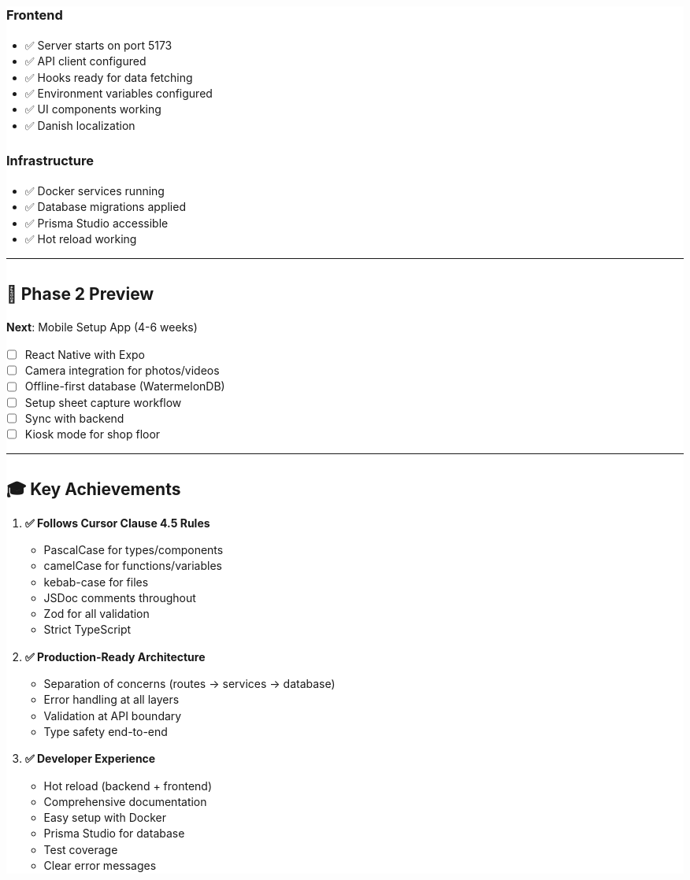 ### Frontend
- ✅ Server starts on port 5173
- ✅ API client configured
- ✅ Hooks ready for data fetching
- ✅ Environment variables configured
- ✅ UI components working
- ✅ Danish localization

### Infrastructure
- ✅ Docker services running
- ✅ Database migrations applied
- ✅ Prisma Studio accessible
- ✅ Hot reload working

---

## 🚧 Phase 2 Preview

**Next**: Mobile Setup App (4-6 weeks)

- [ ] React Native with Expo
- [ ] Camera integration for photos/videos
- [ ] Offline-first database (WatermelonDB)
- [ ] Setup sheet capture workflow
- [ ] Sync with backend
- [ ] Kiosk mode for shop floor

---

## 🎓 Key Achievements

1. **✅ Follows Cursor Clause 4.5 Rules**
   - PascalCase for types/components
   - camelCase for functions/variables
   - kebab-case for files
   - JSDoc comments throughout
   - Zod for all validation
   - Strict TypeScript

2. **✅ Production-Ready Architecture**
   - Separation of concerns (routes → services → database)
   - Error handling at all layers
   - Validation at API boundary
   - Type safety end-to-end

3. **✅ Developer Experience**
   - Hot reload (backend + frontend)
   - Comprehensive documentation
   - Easy setup with Docker
   - Prisma Studio for database
   - Test coverage
   - Clear error messages
